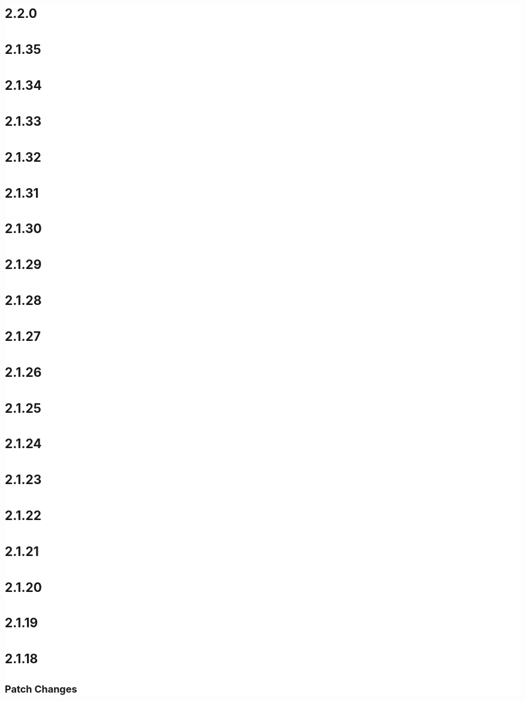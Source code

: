 ## 2.2.0

## 2.1.35

## 2.1.34

## 2.1.33

## 2.1.32

## 2.1.31

## 2.1.30

## 2.1.29

## 2.1.28

## 2.1.27

## 2.1.26

## 2.1.25

## 2.1.24

## 2.1.23

## 2.1.22

## 2.1.21

## 2.1.20

## 2.1.19

## 2.1.18

### Patch Changes
